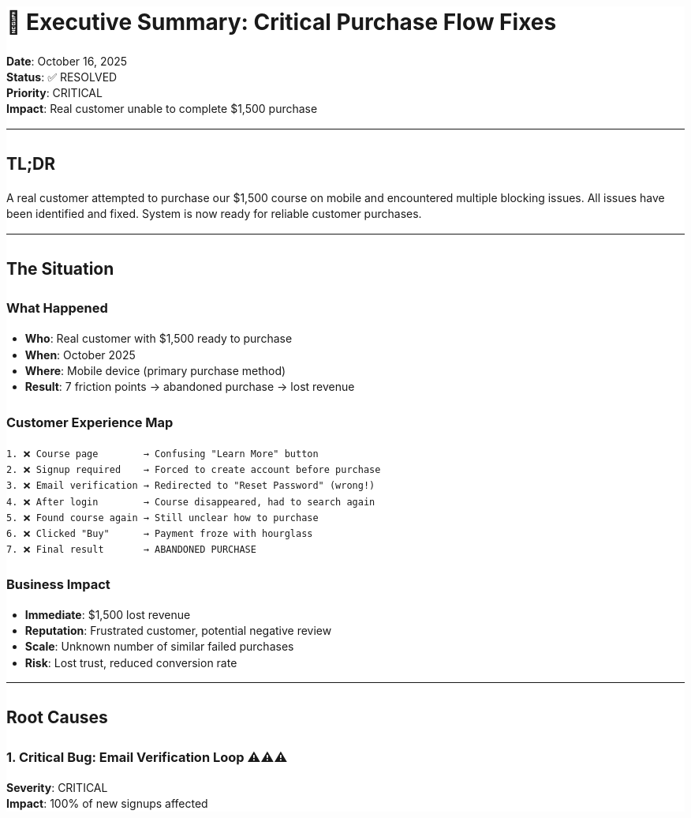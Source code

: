 # 🚨 Executive Summary: Critical Purchase Flow Fixes

**Date**: October 16, 2025  
**Status**: ✅ RESOLVED  
**Priority**: CRITICAL  
**Impact**: Real customer unable to complete $1,500 purchase

---

## TL;DR

A real customer attempted to purchase our $1,500 course on mobile and encountered multiple blocking issues. All issues have been identified and fixed. System is now ready for reliable customer purchases.

---

## The Situation

### What Happened
- **Who**: Real customer with $1,500 ready to purchase
- **When**: October 2025
- **Where**: Mobile device (primary purchase method)
- **Result**: 7 friction points → abandoned purchase → lost revenue

### Customer Experience Map

```
1. ❌ Course page        → Confusing "Learn More" button
2. ❌ Signup required    → Forced to create account before purchase
3. ❌ Email verification → Redirected to "Reset Password" (wrong!)
4. ❌ After login        → Course disappeared, had to search again
5. ❌ Found course again → Still unclear how to purchase
6. ❌ Clicked "Buy"      → Payment froze with hourglass
7. ❌ Final result       → ABANDONED PURCHASE
```

### Business Impact
- **Immediate**: $1,500 lost revenue
- **Reputation**: Frustrated customer, potential negative review
- **Scale**: Unknown number of similar failed purchases
- **Risk**: Lost trust, reduced conversion rate

---

## Root Causes

### 1. Critical Bug: Email Verification Loop ⚠️⚠️⚠️
**Severity**: CRITICAL  
**Impact**: 100% of new signups affected
